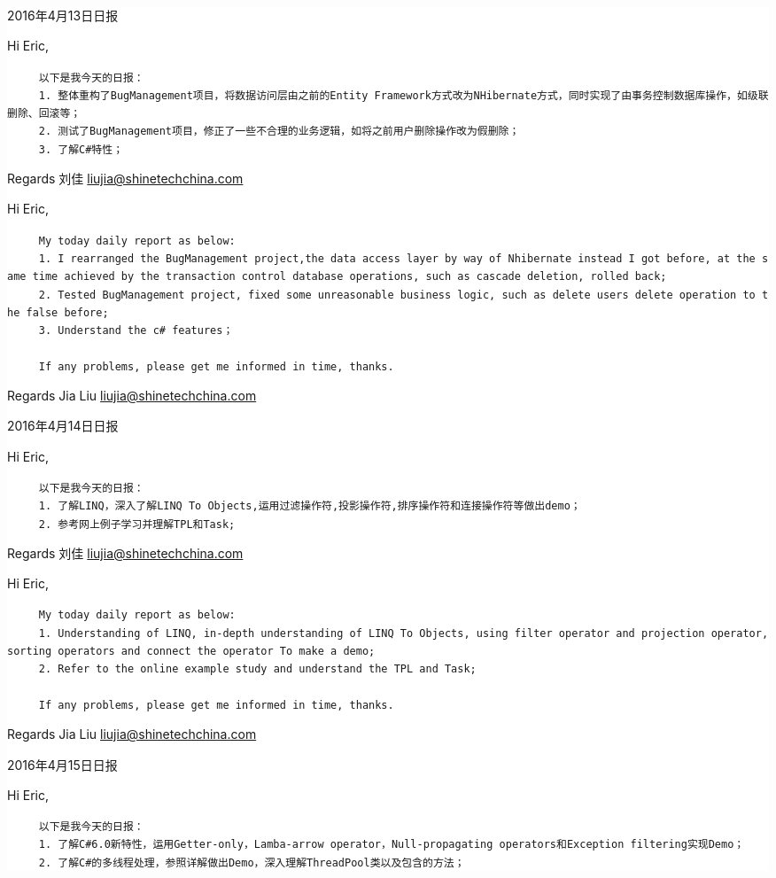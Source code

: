 2016年4月13日日报

Hi Eric,

         以下是我今天的日报：
		 1. 整体重构了BugManagement项目，将数据访问层由之前的Entity Framework方式改为NHibernate方式，同时实现了由事务控制数据库操作，如级联删除、回滚等；
		 2. 测试了BugManagement项目，修正了一些不合理的业务逻辑，如将之前用户删除操作改为假删除；
		 3. 了解C#特性；
         

Regards
刘佳
liujia@shinetechchina.com

Hi Eric,

         My today daily report as below:
         1. I rearranged the BugManagement project,the data access layer by way of Nhibernate instead I got before, at the same time achieved by the transaction control database operations, such as cascade deletion, rolled back;
         2. Tested BugManagement project, fixed some unreasonable business logic, such as delete users delete operation to the false before;
		 3. Understand the c# features；
                 
         If any problems, please get me informed in time, thanks.
Regards
Jia Liu
liujia@shinetechchina.com

2016年4月14日日报

Hi Eric,

         以下是我今天的日报：
		 1. 了解LINQ，深入了解LINQ To Objects,运用过滤操作符,投影操作符,排序操作符和连接操作符等做出demo；
		 2. 参考网上例子学习并理解TPL和Task;
         

Regards
刘佳
liujia@shinetechchina.com

Hi Eric,

         My today daily report as below:
         1. Understanding of LINQ, in-depth understanding of LINQ To Objects, using filter operator and projection operator, sorting operators and connect the operator To make a demo;
         2. Refer to the online example study and understand the TPL and Task;
                 
         If any problems, please get me informed in time, thanks.
Regards
Jia Liu
liujia@shinetechchina.com

2016年4月15日日报

Hi Eric,

         以下是我今天的日报：
		 1. 了解C#6.0新特性，运用Getter-only，Lamba-arrow operator，Null-propagating operators和Exception filtering实现Demo；
		 2. 了解C#的多线程处理，参照详解做出Demo，深入理解ThreadPool类以及包含的方法；
         